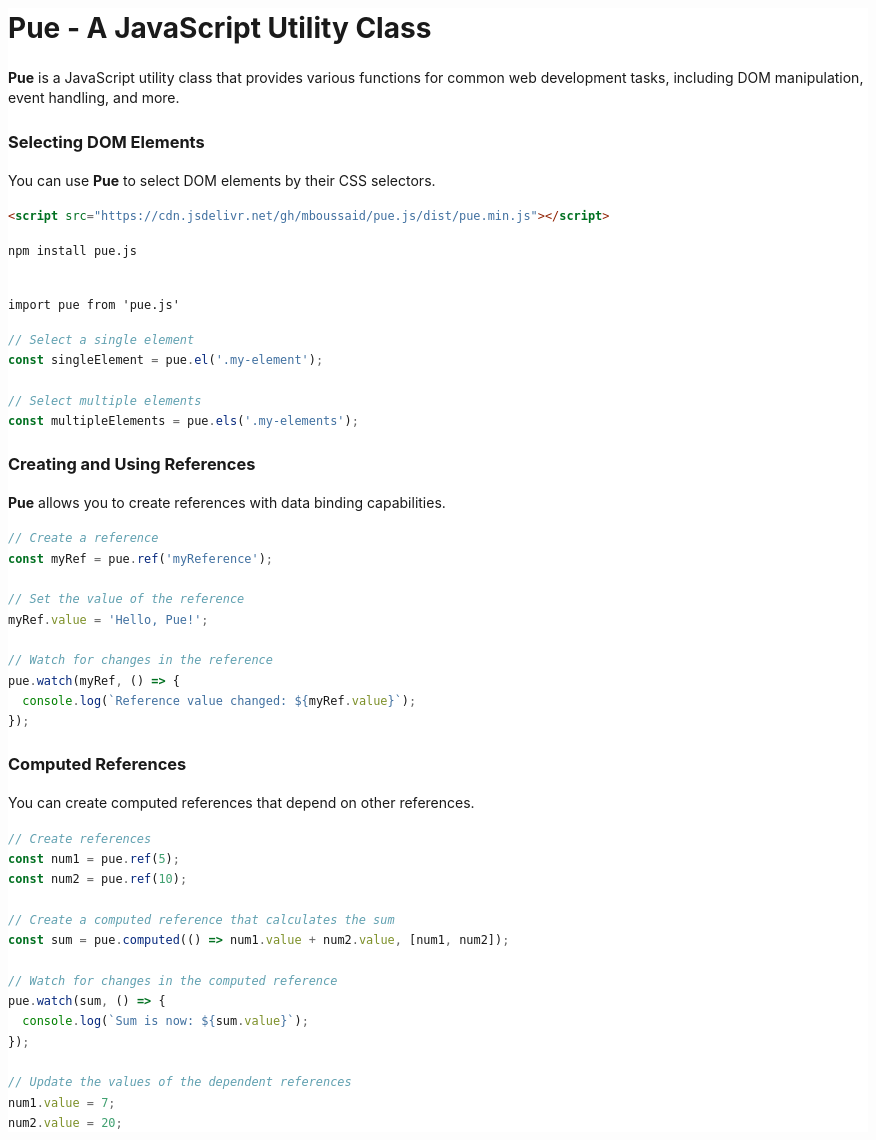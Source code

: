 # Pue - A JavaScript Utility Class

**Pue** is a JavaScript utility class that provides various functions for common web development tasks, including DOM manipulation, event handling, and more.
### Selecting DOM Elements

You can use **Pue** to select DOM elements by their CSS selectors.
```html
<script src="https://cdn.jsdelivr.net/gh/mboussaid/pue.js/dist/pue.min.js"></script>
```

```
npm install pue.js
```
```

import pue from 'pue.js'
```

```javascript
// Select a single element
const singleElement = pue.el('.my-element');

// Select multiple elements
const multipleElements = pue.els('.my-elements');
```

### Creating and Using References

**Pue** allows you to create references with data binding capabilities.

```javascript
// Create a reference
const myRef = pue.ref('myReference');

// Set the value of the reference
myRef.value = 'Hello, Pue!';

// Watch for changes in the reference
pue.watch(myRef, () => {
  console.log(`Reference value changed: ${myRef.value}`);
});
```

### Computed References

You can create computed references that depend on other references.

```javascript
// Create references
const num1 = pue.ref(5);
const num2 = pue.ref(10);

// Create a computed reference that calculates the sum
const sum = pue.computed(() => num1.value + num2.value, [num1, num2]);

// Watch for changes in the computed reference
pue.watch(sum, () => {
  console.log(`Sum is now: ${sum.value}`);
});

// Update the values of the dependent references
num1.value = 7;
num2.value = 20;
```
